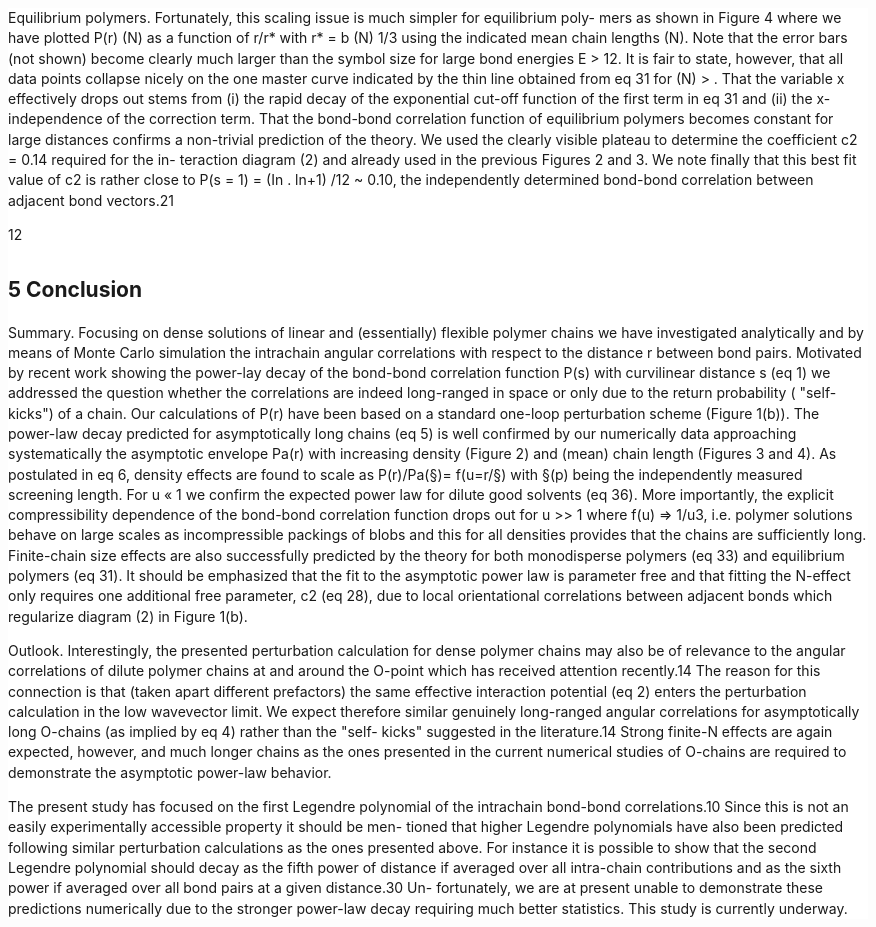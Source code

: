 Equilibrium polymers. Fortunately, this scaling issue is much simpler for equilibrium poly- mers as shown in Figure 4 where we have plotted P(r) (N) as a function of r/r* with r* = b (N) 1/3 using the indicated mean chain lengths (N). Note that the error bars (not shown) become clearly much larger than the symbol size for large bond energies E > 12. It is fair to state, however, that all data points collapse nicely on the one master curve indicated by the thin line obtained from eq 31 for (N) > . That the variable x effectively drops out stems from (i) the rapid decay of the exponential cut-off function of the first term in eq 31 and (ii) the x-independence of the correction term. That the bond-bond correlation function of equilibrium polymers becomes constant for large distances confirms a non-trivial prediction of the theory. We used the clearly visible plateau to determine the coefficient c2 = 0.14 required for the in- teraction diagram (2) and already used in the previous Figures 2 and 3. We note finally that this best fit value of c2 is rather close to P(s = 1) = (In . ln+1) /12 ~ 0.10, the independently determined bond-bond correlation between adjacent bond vectors.21

12

## 5 Conclusion



Summary. Focusing on dense solutions of linear and (essentially) flexible polymer chains we have investigated analytically and by means of Monte Carlo simulation the intrachain angular correlations with respect to the distance r between bond pairs. Motivated by recent work showing the power-lay decay of the bond-bond correlation function P(s) with curvilinear distance s (eq 1) we addressed the question whether the correlations are indeed long-ranged in space or only due to the return probability ( "self-kicks") of a chain. Our calculations of P(r) have been based on a standard one-loop perturbation scheme (Figure 1(b)). The power-law decay predicted for asymptotically long chains (eq 5) is well confirmed by our numerically data approaching systematically the asymptotic envelope Pa(r) with increasing density (Figure 2) and (mean) chain length (Figures 3 and 4). As postulated in eq 6, density effects are found to scale as P(r)/Pa(§)= f(u=r/§) with §(p) being the independently measured screening length. For u « 1 we confirm the expected power law for dilute good solvents (eq 36). More importantly, the explicit compressibility dependence of the bond-bond correlation function drops out for u >> 1 where f(u) => 1/u3, i.e. polymer solutions behave on large scales as incompressible packings of blobs and this for all densities provides that the chains are sufficiently long. Finite-chain size effects are also successfully predicted by the theory for both monodisperse polymers (eq 33) and equilibrium polymers (eq 31). It should be emphasized that the fit to the asymptotic power law is parameter free and that fitting the N-effect only requires one additional free parameter, c2 (eq 28), due to local orientational correlations between adjacent bonds which regularize diagram (2) in Figure 1(b).

Outlook. Interestingly, the presented perturbation calculation for dense polymer chains may also be of relevance to the angular correlations of dilute polymer chains at and around the O-point which has received attention recently.14 The reason for this connection is that (taken apart different prefactors) the same effective interaction potential (eq 2) enters the perturbation calculation in the low wavevector limit. We expect therefore similar genuinely long-ranged angular correlations for asymptotically long O-chains (as implied by eq 4) rather than the "self- kicks" suggested in the literature.14 Strong finite-N effects are again expected, however, and much longer chains as the ones presented in the current numerical studies of O-chains are required to demonstrate the asymptotic power-law behavior.

The present study has focused on the first Legendre polynomial of the intrachain bond-bond correlations.10 Since this is not an easily experimentally accessible property it should be men- tioned that higher Legendre polynomials have also been predicted following similar perturbation calculations as the ones presented above. For instance it is possible to show that the second Legendre polynomial should decay as the fifth power of distance if averaged over all intra-chain contributions and as the sixth power if averaged over all bond pairs at a given distance.30 Un- fortunately, we are at present unable to demonstrate these predictions numerically due to the stronger power-law decay requiring much better statistics. This study is currently underway.
